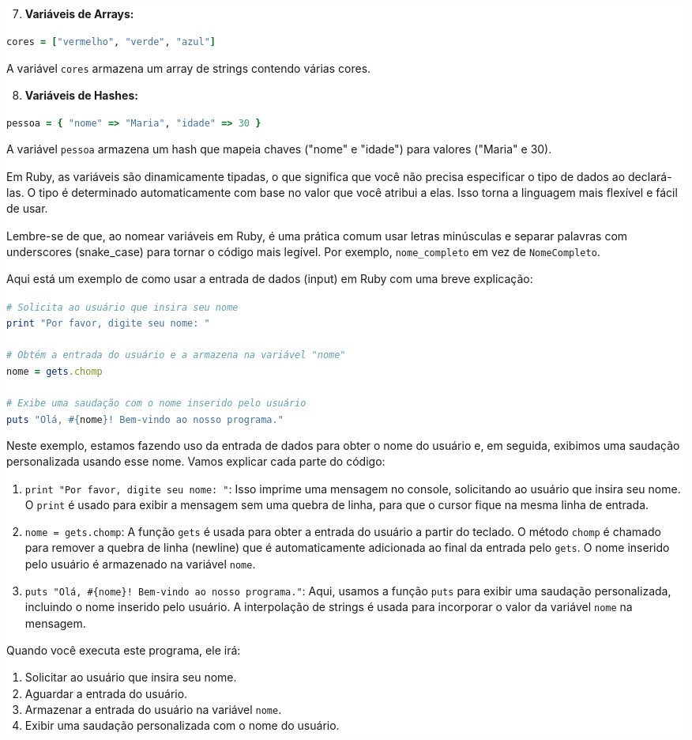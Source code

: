 7. **Variáveis de Arrays:**

```ruby
cores = ["vermelho", "verde", "azul"]
```

A variável `cores` armazena um array de strings contendo várias cores.

8. **Variáveis de Hashes:**

```ruby
pessoa = { "nome" => "Maria", "idade" => 30 }
```

A variável `pessoa` armazena um hash que mapeia chaves ("nome" e "idade") para valores ("Maria" e 30).

Em Ruby, as variáveis são dinamicamente tipadas, o que significa que você não precisa especificar o tipo de dados ao declará-las. O tipo é determinado automaticamente com base no valor que você atribui a elas. Isso torna a linguagem mais flexível e fácil de usar.

Lembre-se de que, ao nomear variáveis em Ruby, é uma prática comum usar letras minúsculas e separar palavras com underscores (snake_case) para tornar o código mais legível. Por exemplo, `nome_completo` em vez de `NomeCompleto`.

Aqui está um exemplo de como usar a entrada de dados (input) em Ruby com uma breve explicação:

```ruby
# Solicita ao usuário que insira seu nome
print "Por favor, digite seu nome: "

# Obtém a entrada do usuário e a armazena na variável "nome"
nome = gets.chomp

# Exibe uma saudação com o nome inserido pelo usuário
puts "Olá, #{nome}! Bem-vindo ao nosso programa."
```

Neste exemplo, estamos fazendo uso da entrada de dados para obter o nome do usuário e, em seguida, exibimos uma saudação personalizada usando esse nome. Vamos explicar cada parte do código:

1. `print "Por favor, digite seu nome: "`: Isso imprime uma mensagem no console, solicitando ao usuário que insira seu nome. O `print` é usado para exibir a mensagem sem uma quebra de linha, para que o cursor fique na mesma linha de entrada.

2. `nome = gets.chomp`: A função `gets` é usada para obter a entrada do usuário a partir do teclado. O método `chomp` é chamado para remover a quebra de linha (newline) que é automaticamente adicionada ao final da entrada pelo `gets`. O nome inserido pelo usuário é armazenado na variável `nome`.

3. `puts "Olá, #{nome}! Bem-vindo ao nosso programa."`: Aqui, usamos a função `puts` para exibir uma saudação personalizada, incluindo o nome inserido pelo usuário. A interpolação de strings é usada para incorporar o valor da variável `nome` na mensagem.

Quando você executa este programa, ele irá:

1. Solicitar ao usuário que insira seu nome.
2. Aguardar a entrada do usuário.
3. Armazenar a entrada do usuário na variável `nome`.
4. Exibir uma saudação personalizada com o nome do usuário.
